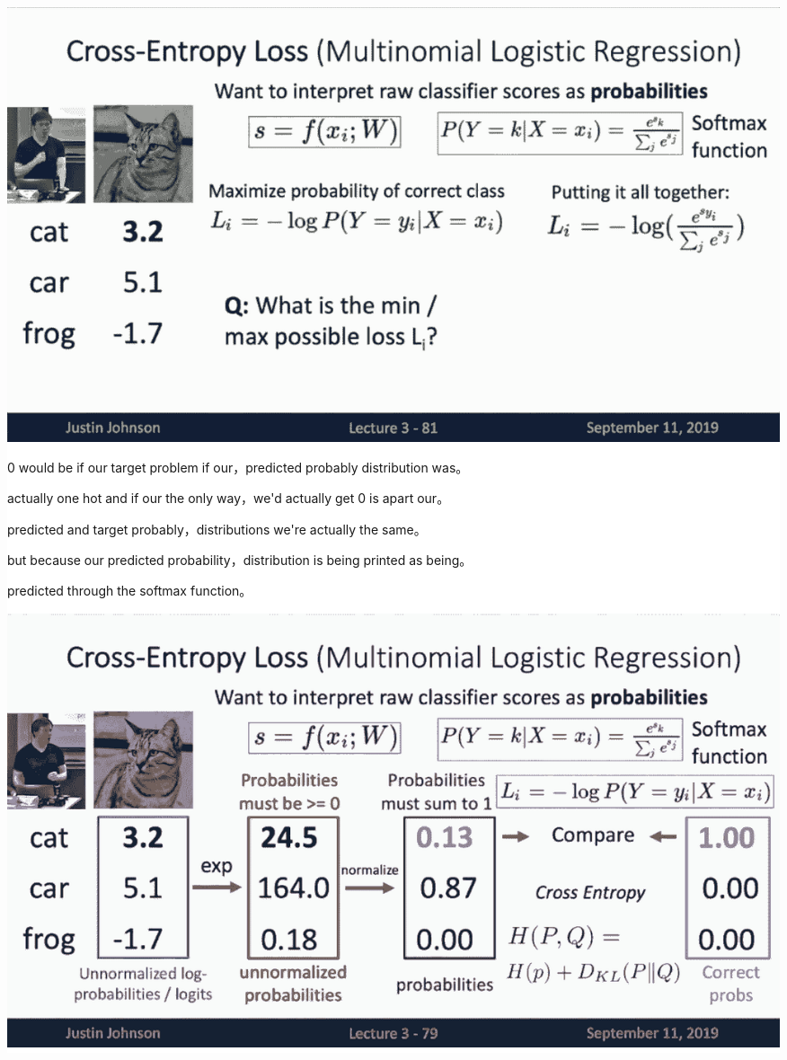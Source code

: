 ![](img/c3cc259ced953d9c22f94117e0ec71a6_55.png)

0 would be if our target problem if our，predicted probably distribution was。

actually one hot and if our the only way，we'd actually get 0 is apart our。

predicted and target probably，distributions we're actually the same。

but because our predicted probability，distribution is being printed as being。

predicted through the softmax function。

![](img/c3cc259ced953d9c22f94117e0ec71a6_57.png)
